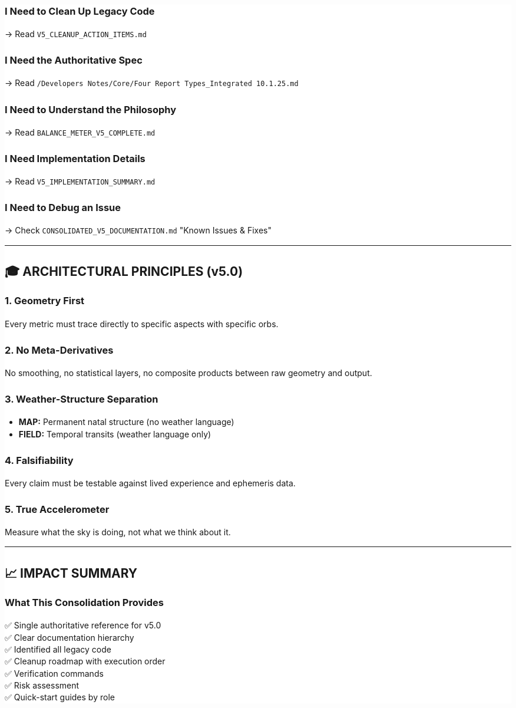 ### I Need to Clean Up Legacy Code
→ Read `V5_CLEANUP_ACTION_ITEMS.md`

### I Need the Authoritative Spec
→ Read `/Developers Notes/Core/Four Report Types_Integrated 10.1.25.md`

### I Need to Understand the Philosophy
→ Read `BALANCE_METER_V5_COMPLETE.md`

### I Need Implementation Details
→ Read `V5_IMPLEMENTATION_SUMMARY.md`

### I Need to Debug an Issue
→ Check `CONSOLIDATED_V5_DOCUMENTATION.md` "Known Issues & Fixes"

---

## 🎓 ARCHITECTURAL PRINCIPLES (v5.0)

### 1. Geometry First
Every metric must trace directly to specific aspects with specific orbs.

### 2. No Meta-Derivatives
No smoothing, no statistical layers, no composite products between raw geometry and output.

### 3. Weather-Structure Separation
- **MAP:** Permanent natal structure (no weather language)
- **FIELD:** Temporal transits (weather language only)

### 4. Falsifiability
Every claim must be testable against lived experience and ephemeris data.

### 5. True Accelerometer
Measure what the sky is doing, not what we think about it.

---

## 📈 IMPACT SUMMARY

### What This Consolidation Provides
✅ Single authoritative reference for v5.0  
✅ Clear documentation hierarchy  
✅ Identified all legacy code  
✅ Cleanup roadmap with execution order  
✅ Verification commands  
✅ Risk assessment  
✅ Quick-start guides by role  

